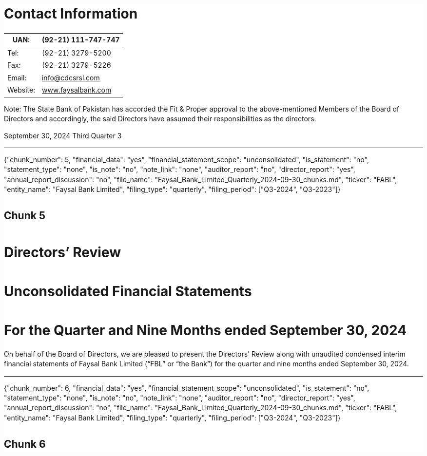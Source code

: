 
# Contact Information

|UAN:|(92-21) 111-747-747|
|---|---|
|Tel:|(92-21) 3279-5200|
|Fax:|(92-21) 3279-5226|
|Email:|info@cdcsrsl.com|
|Website:|www.faysalbank.com|

Note: The State Bank of Pakistan has accorded the Fit & Proper approval to the above-mentioned Members of the Board of Directors and accordingly, the said Directors have assumed their responsibilities as the directors.

September 30, 2024  Third Quarter  3

---

{"chunk_number": 5, "financial_data": "yes", "financial_statement_scope": "unconsolidated", "is_statement": "no", "statement_type": "none", "is_note": "no", "note_link": "none", "auditor_report": "no", "director_report": "yes", "annual_report_discussion": "no", "file_name": "Faysal_Bank_Limited_Quarterly_2024-09-30_chunks.md", "ticker": "FABL", "entity_name": "Faysal Bank Limited", "filing_type": "quarterly", "filing_period": ["Q3-2024", "Q3-2023"]}
## Chunk 5


# Directors’ Review

# Unconsolidated Financial Statements

# For the Quarter and Nine Months ended September 30, 2024

On behalf of the Board of Directors, we are pleased to present the Directors’ Review along with unaudited condensed interim financial statements of Faysal Bank Limited (“FBL” or “the Bank”) for the quarter and nine months ended September 30, 2024.

---

{"chunk_number": 6, "financial_data": "yes", "financial_statement_scope": "unconsolidated", "is_statement": "no", "statement_type": "none", "is_note": "no", "note_link": "none", "auditor_report": "no", "director_report": "yes", "annual_report_discussion": "no", "file_name": "Faysal_Bank_Limited_Quarterly_2024-09-30_chunks.md", "ticker": "FABL", "entity_name": "Faysal Bank Limited", "filing_type": "quarterly", "filing_period": ["Q3-2024", "Q3-2023"]}
## Chunk 6

